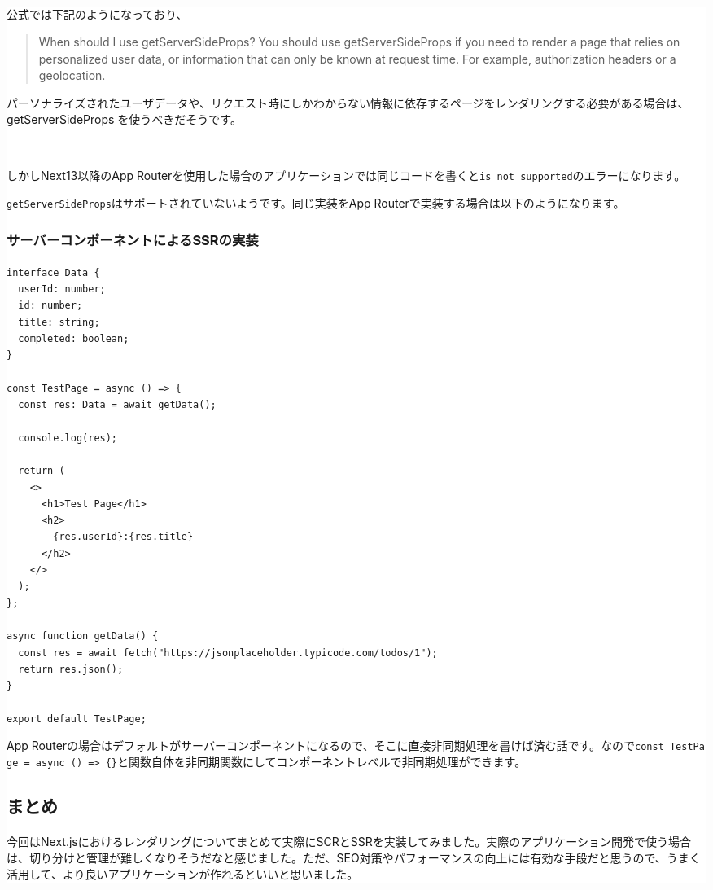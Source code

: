 公式では下記のようになっており、
> When should I use getServerSideProps?
You should use getServerSideProps if you need to render a page that relies on personalized user data, or information that can only be known at request time. For example, authorization headers or a geolocation.


パーソナライズされたユーザデータや、リクエスト時にしかわからない情報に依存するページをレンダリングする必要がある場合は、getServerSideProps を使うべきだそうです。

<br>

しかしNext13以降のApp Routerを使用した場合のアプリケーションでは同じコードを書くと`is not supported`のエラーになります。

`getServerSideProps`はサポートされていないようです。同じ実装をApp Routerで実装する場合は以下のようになります。

### サーバーコンポーネントによるSSRの実装

```
interface Data {
  userId: number;
  id: number;
  title: string;
  completed: boolean;
}

const TestPage = async () => {
  const res: Data = await getData();

  console.log(res);

  return (
    <>
      <h1>Test Page</h1>
      <h2>
        {res.userId}:{res.title}
      </h2>
    </>
  );
};

async function getData() {
  const res = await fetch("https://jsonplaceholder.typicode.com/todos/1");
  return res.json();
}

export default TestPage;

```

App Routerの場合はデフォルトがサーバーコンポーネントになるので、そこに直接非同期処理を書けば済む話です。なので`const TestPage = async () => {}`と関数自体を非同期関数にしてコンポーネントレベルで非同期処理ができます。


## まとめ

今回はNext.jsにおけるレンダリングについてまとめて実際にSCRとSSRを実装してみました。実際のアプリケーション開発で使う場合は、切り分けと管理が難しくなりそうだなと感じました。ただ、SEO対策やパフォーマンスの向上には有効な手段だと思うので、うまく活用して、より良いアプリケーションが作れるといいと思いました。




